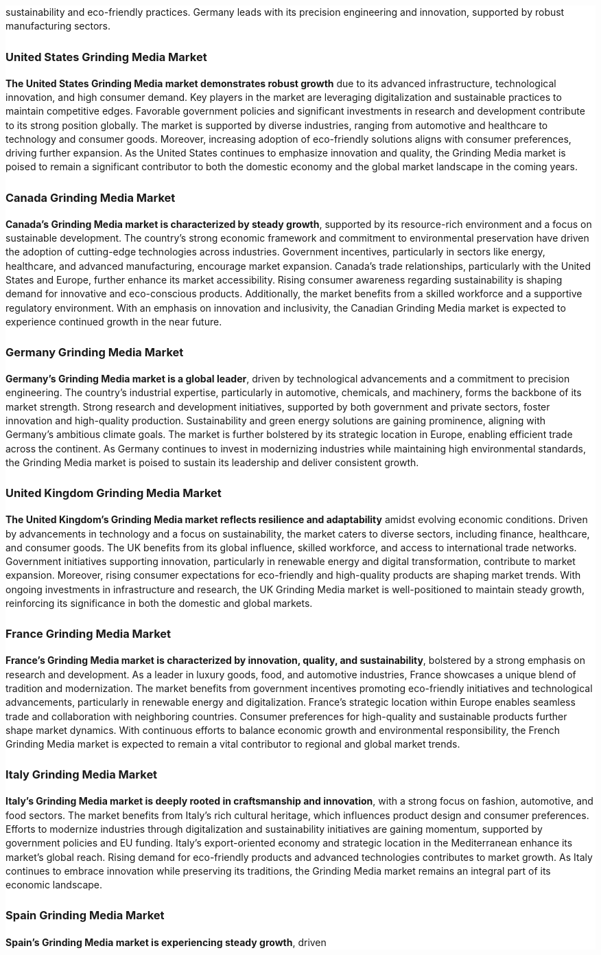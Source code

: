 sustainability and eco-friendly practices. Germany leads with its precision engineering and innovation, supported by robust manufacturing sectors.</span></em></p></blockquote><h3><strong>United States Grinding Media Market</strong></h3><p><strong>The United States Grinding Media market demonstrates robust growth</strong> due to its advanced infrastructure, technological innovation, and high consumer demand. Key players in the market are leveraging digitalization and sustainable practices to maintain competitive edges. Favorable government policies and significant investments in research and development contribute to its strong position globally. The market is supported by diverse industries, ranging from automotive and healthcare to technology and consumer goods. Moreover, increasing adoption of eco-friendly solutions aligns with consumer preferences, driving further expansion. As the United States continues to emphasize innovation and quality, the Grinding Media market is poised to remain a significant contributor to both the domestic economy and the global market landscape in the coming years.</p><h3><strong>Canada Grinding Media Market</strong></h3><p><strong>Canada&rsquo;s Grinding Media market is characterized by steady growth</strong>, supported by its resource-rich environment and a focus on sustainable development. The country&rsquo;s strong economic framework and commitment to environmental preservation have driven the adoption of cutting-edge technologies across industries. Government incentives, particularly in sectors like energy, healthcare, and advanced manufacturing, encourage market expansion. Canada&rsquo;s trade relationships, particularly with the United States and Europe, further enhance its market accessibility. Rising consumer awareness regarding sustainability is shaping demand for innovative and eco-conscious products. Additionally, the market benefits from a skilled workforce and a supportive regulatory environment. With an emphasis on innovation and inclusivity, the Canadian Grinding Media market is expected to experience continued growth in the near future.</p><h3><strong>Germany Grinding Media Market</strong></h3><p><strong>Germany&rsquo;s Grinding Media market is a global leader</strong>, driven by technological advancements and a commitment to precision engineering. The country&rsquo;s industrial expertise, particularly in automotive, chemicals, and machinery, forms the backbone of its market strength. Strong research and development initiatives, supported by both government and private sectors, foster innovation and high-quality production. Sustainability and green energy solutions are gaining prominence, aligning with Germany&rsquo;s ambitious climate goals. The market is further bolstered by its strategic location in Europe, enabling efficient trade across the continent. As Germany continues to invest in modernizing industries while maintaining high environmental standards, the Grinding Media market is poised to sustain its leadership and deliver consistent growth.</p><h3><strong>United Kingdom Grinding Media Market</strong></h3><p><strong>The United Kingdom&rsquo;s Grinding Media market reflects resilience and adaptability</strong> amidst evolving economic conditions. Driven by advancements in technology and a focus on sustainability, the market caters to diverse sectors, including finance, healthcare, and consumer goods. The UK benefits from its global influence, skilled workforce, and access to international trade networks. Government initiatives supporting innovation, particularly in renewable energy and digital transformation, contribute to market expansion. Moreover, rising consumer expectations for eco-friendly and high-quality products are shaping market trends. With ongoing investments in infrastructure and research, the UK Grinding Media market is well-positioned to maintain steady growth, reinforcing its significance in both the domestic and global markets.</p><h3><strong>France Grinding Media Market</strong></h3><p><strong>France&rsquo;s Grinding Media market is characterized by innovation, quality, and sustainability</strong>, bolstered by a strong emphasis on research and development. As a leader in luxury goods, food, and automotive industries, France showcases a unique blend of tradition and modernization. The market benefits from government incentives promoting eco-friendly initiatives and technological advancements, particularly in renewable energy and digitalization. France&rsquo;s strategic location within Europe enables seamless trade and collaboration with neighboring countries. Consumer preferences for high-quality and sustainable products further shape market dynamics. With continuous efforts to balance economic growth and environmental responsibility, the French Grinding Media market is expected to remain a vital contributor to regional and global market trends.</p><h3><strong>Italy Grinding Media Market</strong></h3><p><strong>Italy&rsquo;s Grinding Media market is deeply rooted in craftsmanship and innovation</strong>, with a strong focus on fashion, automotive, and food sectors. The market benefits from Italy&rsquo;s rich cultural heritage, which influences product design and consumer preferences. Efforts to modernize industries through digitalization and sustainability initiatives are gaining momentum, supported by government policies and EU funding. Italy&rsquo;s export-oriented economy and strategic location in the Mediterranean enhance its market&rsquo;s global reach. Rising demand for eco-friendly products and advanced technologies contributes to market growth. As Italy continues to embrace innovation while preserving its traditions, the Grinding Media market remains an integral part of its economic landscape.</p><h3><strong>Spain Grinding Media Market</strong></h3><p><strong>Spain&rsquo;s Grinding Media market is experiencing steady growth</strong>, driven